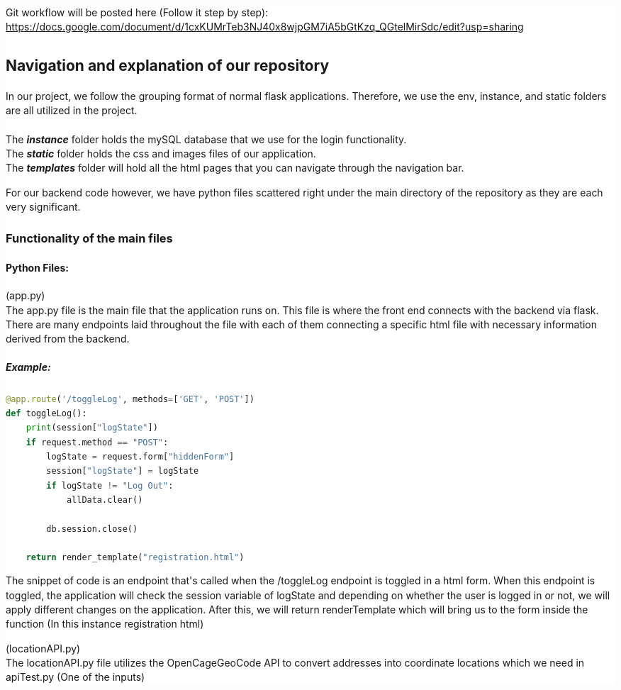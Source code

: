 Git workflow will be posted here (Follow it step by step): https://docs.google.com/document/d/1cxKUMrTeb3NJ40x8wjpGM7iA5bGtKzq_QGtelMirSdc/edit?usp=sharing



## Navigation and explanation of our repository

In our project, we follow the grouping format of normal flask applications. Therefore, we use the env, instance, and static folders are all utilized in the project.
<br />
<br />
The **_instance_** folder holds the mySQL database that we use for the login functionality. 
<br />
The **_static_** folder holds the css and images files of our application. 
<br />
The **_templates_** folder will hold all the html pages that you can navigate through the navigation bar. 
<br />

For our backend code however, we have python files scattered right under the main directory of the repository as they are each very significant. 

### Functionality of the main files
#### Python Files: 
(app.py)
<br />
The app.py file is the main file that the application runs on. This file is where the front end connects with the backend via flask. There are many endpoints laid throughout the file with each of them connecting a specific html file with necessary information derived from the backend. 
##### Example: 
```python 
@app.route('/toggleLog', methods=['GET', 'POST'])
def toggleLog():
    print(session["logState"])
    if request.method == "POST":
        logState = request.form["hiddenForm"]
        session["logState"] = logState
        if logState != "Log Out":
            allData.clear()

        db.session.close()

    return render_template("registration.html")
```
The snippet of code is an endpoint that's called when the /toggleLog endpoint is toggled in a html form. When this endpoint is toggled, the application will check the session variable of logState and depending on whether the user is logged in or not, we will apply different changes on the application. After this, we will return renderTemplate which will bring us to the form inside the function (In this instance registration html)

(locationAPI.py)
<br />
The locationAPI.py file utilizes the OpenCageGeoCode API to convert addresses into coordinate locations which we need in apiTest.py (One of the inputs)
